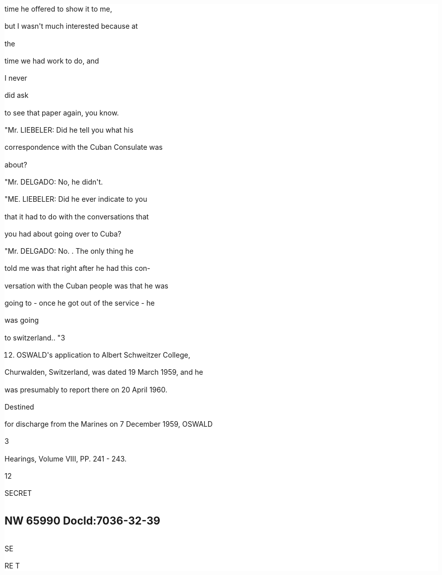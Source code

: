time he offered to show it to me,

but I wasn't much interested because at

the

time we had work to do, and

I never

did ask

to see that paper again, you know.

"Mr. LIEBELER: Did he tell you what his

correspondence with the Cuban Consulate was

about?

"Mr. DELGADO: No, he didn't.

"ME. LIEBELER: Did he ever indicate to you

that it had to do with the conversations that

you had about going over to Cuba?

"Mr. DELGADO: No. . The only thing he

told me was that right after he had this con-

versation with the Cuban people was that he was

going to - once he got out of the service - he

was going

to switzerland.. "3

12. OSWALD's application to Albert Schweitzer College,

Churwalden, Switzerland, was dated 19 March 1959, and he

was presumably to report there on 20 April 1960.

Destined

for discharge from the Marines on 7 December 1959, OSWALD

3

Hearings, Volume VIII, PP. 241 - 243.

12

SECRET

NW 65990 Docld:7036-32-39
---

##
SE

RE T
